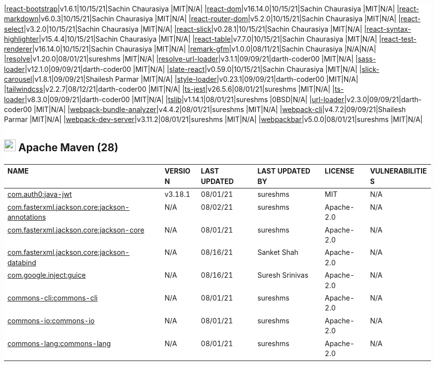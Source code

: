 |[react-bootstrap](https://www.npmjs.com/react-bootstrap)|v1.6.1|10/15/21|Sachin Chaurasiya |MIT|N/A|
|[react-dom](https://www.npmjs.com/react-dom)|v16.14.0|10/15/21|Sachin Chaurasiya |MIT|N/A|
|[react-markdown](https://www.npmjs.com/react-markdown)|v6.0.3|10/15/21|Sachin Chaurasiya |MIT|N/A|
|[react-router-dom](https://www.npmjs.com/react-router-dom)|v5.2.0|10/15/21|Sachin Chaurasiya |MIT|N/A|
|[react-select](https://www.npmjs.com/react-select)|v3.2.0|10/15/21|Sachin Chaurasiya |MIT|N/A|
|[react-slick](https://www.npmjs.com/react-slick)|v0.28.1|10/15/21|Sachin Chaurasiya |MIT|N/A|
|[react-syntax-highlighter](https://www.npmjs.com/react-syntax-highlighter)|v15.4.4|10/15/21|Sachin Chaurasiya |MIT|N/A|
|[react-table](https://www.npmjs.com/react-table)|v7.7.0|10/15/21|Sachin Chaurasiya |MIT|N/A|
|[react-test-renderer](https://www.npmjs.com/react-test-renderer)|v16.14.0|10/15/21|Sachin Chaurasiya |MIT|N/A|
|[remark-gfm](https://www.npmjs.com/remark-gfm)|v1.0.0|08/11/21|Sachin Chaurasiya |N/A|N/A|
|[resolve](https://www.npmjs.com/resolve)|v1.20.0|08/01/21|sureshms |MIT|N/A|
|[resolve-url-loader](https://www.npmjs.com/resolve-url-loader)|v3.1.1|09/09/21|darth-coder00 |MIT|N/A|
|[sass-loader](https://www.npmjs.com/sass-loader)|v12.1.0|09/09/21|darth-coder00 |MIT|N/A|
|[slate-react](https://www.npmjs.com/slate-react)|v0.59.0|10/15/21|Sachin Chaurasiya |MIT|N/A|
|[slick-carousel](https://www.npmjs.com/slick-carousel)|v1.8.1|09/09/21|Shailesh Parmar |MIT|N/A|
|[style-loader](https://www.npmjs.com/style-loader)|v0.23.1|09/09/21|darth-coder00 |MIT|N/A|
|[tailwindcss](https://www.npmjs.com/tailwindcss)|v2.2.7|08/12/21|darth-coder00 |MIT|N/A|
|[ts-jest](https://www.npmjs.com/ts-jest)|v26.5.6|08/01/21|sureshms |MIT|N/A|
|[ts-loader](https://www.npmjs.com/ts-loader)|v8.3.0|09/09/21|darth-coder00 |MIT|N/A|
|[tslib](https://www.npmjs.com/tslib)|v1.14.1|08/01/21|sureshms |0BSD|N/A|
|[url-loader](https://www.npmjs.com/url-loader)|v2.3.0|09/09/21|darth-coder00 |MIT|N/A|
|[webpack-bundle-analyzer](https://www.npmjs.com/webpack-bundle-analyzer)|v4.4.2|08/01/21|sureshms |MIT|N/A|
|[webpack-cli](https://www.npmjs.com/webpack-cli)|v4.7.2|09/09/21|Shailesh Parmar |MIT|N/A|
|[webpack-dev-server](https://www.npmjs.com/webpack-dev-server)|v3.11.2|08/01/21|sureshms |MIT|N/A|
|[webpackbar](https://www.npmjs.com/webpackbar)|v5.0.0|08/01/21|sureshms |MIT|N/A|


## <img width='24' height='24' src='https://img.stackshare.io/package_manager/977/default_9833f2ef0bbc2a946b4cc5e9307264033361076b.png'/> Apache Maven (28)

|NAME|VERSION|LAST UPDATED|LAST UPDATED BY|LICENSE|VULNERABILITIES|
|:------|:------|:------|:------|:------|:------|
|[com.auth0:java-jwt](https://github.com/auth0/java-jwt)|v3.18.1|08/01/21|sureshms |MIT|N/A|
|[com.fasterxml.jackson.core:jackson-annotations](http://github.com/FasterXML/jackson)|N/A|08/02/21|sureshms |Apache-2.0|N/A|
|[com.fasterxml.jackson.core:jackson-core](https://github.com/FasterXML/jackson-core)|N/A|08/01/21|sureshms |Apache-2.0|N/A|
|[com.fasterxml.jackson.core:jackson-databind](http://github.com/FasterXML/jackson)|N/A|08/16/21|Sanket Shah |Apache-2.0|N/A|
|[com.google.inject:guice](https://github.com/google/guice)|N/A|08/16/21|Suresh Srinivas |Apache-2.0|N/A|
|[commons-cli:commons-cli](http://commons.apache.org/proper/commons-cli/)|N/A|08/01/21|sureshms |Apache-2.0|N/A|
|[commons-io:commons-io](http://commons.apache.org/proper/commons-io/)|N/A|08/01/21|sureshms |Apache-2.0|N/A|
|[commons-lang:commons-lang](http://commons.apache.org/lang/)|N/A|08/01/21|sureshms |Apache-2.0|N/A|